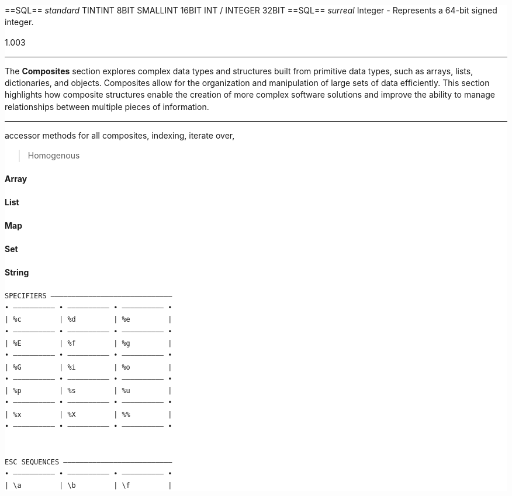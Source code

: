 ==SQL==
_standard_
TINTINT 8BIT
SMALLINT 16BIT
INT / INTEGER 32BIT
==SQL==
_surreal_
Integer - Represents a 64-bit signed integer.







1.003
<hr>

The **Composites** section explores complex data types and structures built from primitive data types, such as arrays, lists, dictionaries, and objects. Composites allow for the organization and manipulation of large sets of data efficiently. This section highlights how composite structures enable the creation of more complex software solutions and improve the ability to manage relationships between multiple pieces of information.

---











accessor methods for all composites, indexing, iterate over, 



> Homogenous

#### Array



#### List



#### Map



#### Set



#### String

```
SPECIFIERS –––––––––––––––––––––––––––––
• –––––––––– • –––––––––– • –––––––––– •
| %c         | %d         | %e         |
• –––––––––– • –––––––––– • –––––––––– •
| %E         | %f         | %g         |
• –––––––––– • –––––––––– • –––––––––– •
| %G         | %i         | %o         |
• –––––––––– • –––––––––– • –––––––––– •
| %p         | %s         | %u         |
• –––––––––– • –––––––––– • –––––––––– •
| %x         | %X         | %%         |
• –––––––––– • –––––––––– • –––––––––– •


ESC SEQUENCES ––––––––––––––––––––––––––
• –––––––––– • –––––––––– • –––––––––– •
| \a         | \b         | \f         |
```